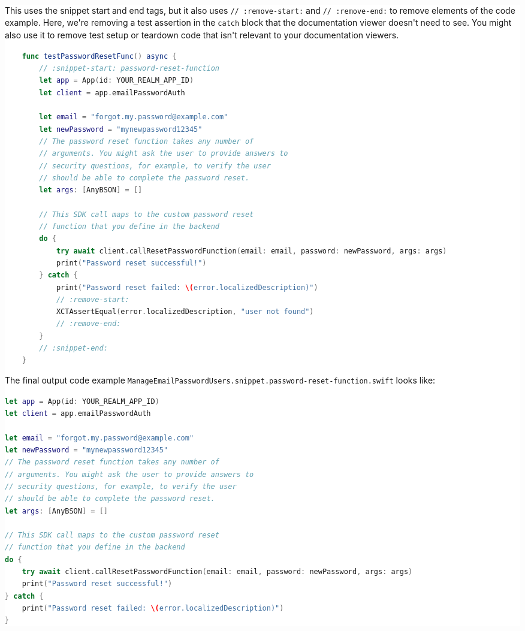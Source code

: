This uses the snippet start and end tags, but it also uses `// :remove-start:`
and `// :remove-end:` to remove elements of the code example. Here, we're
removing a test assertion in the `catch` block that the documentation viewer
doesn't need to see. You might also use it to remove test setup or teardown code
that isn't relevant to your documentation viewers.

```swift
    func testPasswordResetFunc() async {
        // :snippet-start: password-reset-function
        let app = App(id: YOUR_REALM_APP_ID)
        let client = app.emailPasswordAuth

        let email = "forgot.my.password@example.com"
        let newPassword = "mynewpassword12345"
        // The password reset function takes any number of
        // arguments. You might ask the user to provide answers to
        // security questions, for example, to verify the user
        // should be able to complete the password reset.
        let args: [AnyBSON] = []

        // This SDK call maps to the custom password reset
        // function that you define in the backend
        do {
            try await client.callResetPasswordFunction(email: email, password: newPassword, args: args)
            print("Password reset successful!")
        } catch {
            print("Password reset failed: \(error.localizedDescription)")
            // :remove-start:
            XCTAssertEqual(error.localizedDescription, "user not found")
            // :remove-end:
        }
        // :snippet-end:
    }
```

The final output code example
`ManageEmailPasswordUsers.snippet.password-reset-function.swift`
looks like:

```swift
let app = App(id: YOUR_REALM_APP_ID)
let client = app.emailPasswordAuth

let email = "forgot.my.password@example.com"
let newPassword = "mynewpassword12345"
// The password reset function takes any number of
// arguments. You might ask the user to provide answers to
// security questions, for example, to verify the user
// should be able to complete the password reset.
let args: [AnyBSON] = []

// This SDK call maps to the custom password reset
// function that you define in the backend
do {
    try await client.callResetPasswordFunction(email: email, password: newPassword, args: args)
    print("Password reset successful!")
} catch {
    print("Password reset failed: \(error.localizedDescription)")
}
```
